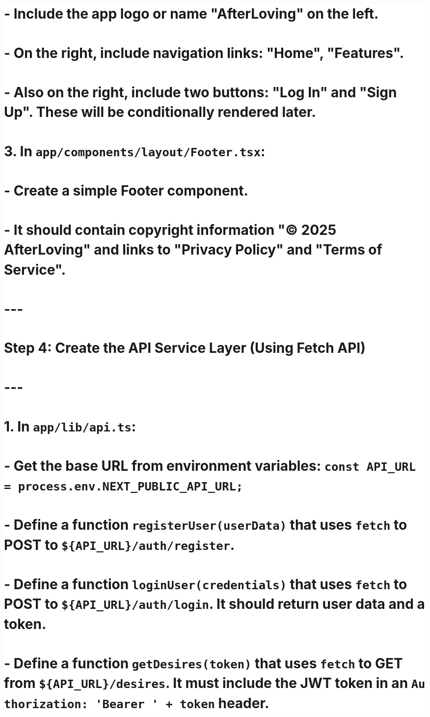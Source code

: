 # - Include the app logo or name "AfterLoving" on the left.

# - On the right, include navigation links: "Home", "Features".

# - Also on the right, include two buttons: "Log In" and "Sign Up". These will be conditionally rendered later.

# 3. In `app/components/layout/Footer.tsx`:

# - Create a simple Footer component.

# - It should contain copyright information "© 2025 AfterLoving" and links to "Privacy Policy" and "Terms of Service".

# ---

# Step 4: Create the API Service Layer (Using Fetch API)

# ---

# 1. In `app/lib/api.ts`:

# - Get the base URL from environment variables: `const API_URL = process.env.NEXT_PUBLIC_API_URL;`

# - Define a function `registerUser(userData)` that uses `fetch` to POST to `${API_URL}/auth/register`.

# - Define a function `loginUser(credentials)` that uses `fetch` to POST to `${API_URL}/auth/login`. It should return user data and a token.

# - Define a function `getDesires(token)` that uses `fetch` to GET from `${API_URL}/desires`. It must include the JWT token in an `Authorization: 'Bearer ' + token` header.
